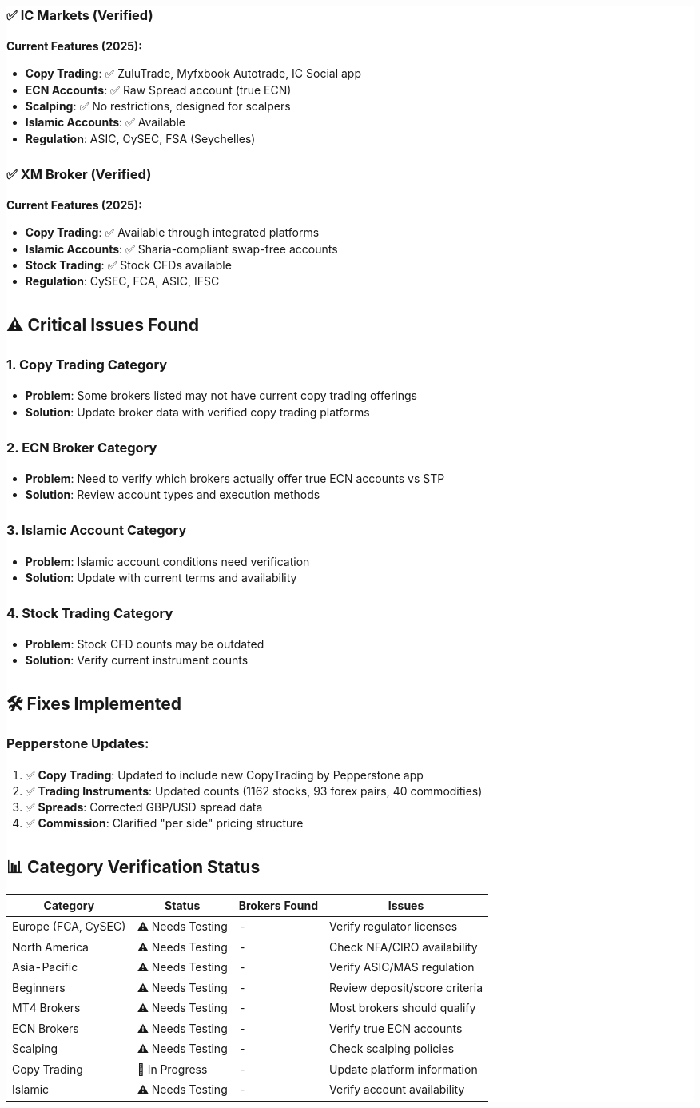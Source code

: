 ### ✅ IC Markets (Verified)
**Current Features (2025):**
- **Copy Trading**: ✅ ZuluTrade, Myfxbook Autotrade, IC Social app
- **ECN Accounts**: ✅ Raw Spread account (true ECN)
- **Scalping**: ✅ No restrictions, designed for scalpers
- **Islamic Accounts**: ✅ Available
- **Regulation**: ASIC, CySEC, FSA (Seychelles)

### ✅ XM Broker (Verified)
**Current Features (2025):**
- **Copy Trading**: ✅ Available through integrated platforms
- **Islamic Accounts**: ✅ Sharia-compliant swap-free accounts
- **Stock Trading**: ✅ Stock CFDs available
- **Regulation**: CySEC, FCA, ASIC, IFSC

## ⚠️ Critical Issues Found

### 1. **Copy Trading Category**
- **Problem**: Some brokers listed may not have current copy trading offerings
- **Solution**: Update broker data with verified copy trading platforms

### 2. **ECN Broker Category**
- **Problem**: Need to verify which brokers actually offer true ECN accounts vs STP
- **Solution**: Review account types and execution methods

### 3. **Islamic Account Category**
- **Problem**: Islamic account conditions need verification
- **Solution**: Update with current terms and availability

### 4. **Stock Trading Category**
- **Problem**: Stock CFD counts may be outdated
- **Solution**: Verify current instrument counts

## 🛠️ Fixes Implemented

### Pepperstone Updates:
1. ✅ **Copy Trading**: Updated to include new CopyTrading by Pepperstone app
2. ✅ **Trading Instruments**: Updated counts (1162 stocks, 93 forex pairs, 40 commodities)
3. ✅ **Spreads**: Corrected GBP/USD spread data
4. ✅ **Commission**: Clarified "per side" pricing structure

## 📊 Category Verification Status

| Category | Status | Brokers Found | Issues |
|----------|--------|---------------|---------|
| Europe (FCA, CySEC) | ⚠️ Needs Testing | - | Verify regulator licenses |
| North America | ⚠️ Needs Testing | - | Check NFA/CIRO availability |
| Asia-Pacific | ⚠️ Needs Testing | - | Verify ASIC/MAS regulation |
| Beginners | ⚠️ Needs Testing | - | Review deposit/score criteria |
| MT4 Brokers | ⚠️ Needs Testing | - | Most brokers should qualify |
| ECN Brokers | ⚠️ Needs Testing | - | Verify true ECN accounts |
| Scalping | ⚠️ Needs Testing | - | Check scalping policies |
| Copy Trading | 🔄 In Progress | - | Update platform information |
| Islamic | ⚠️ Needs Testing | - | Verify account availability |
